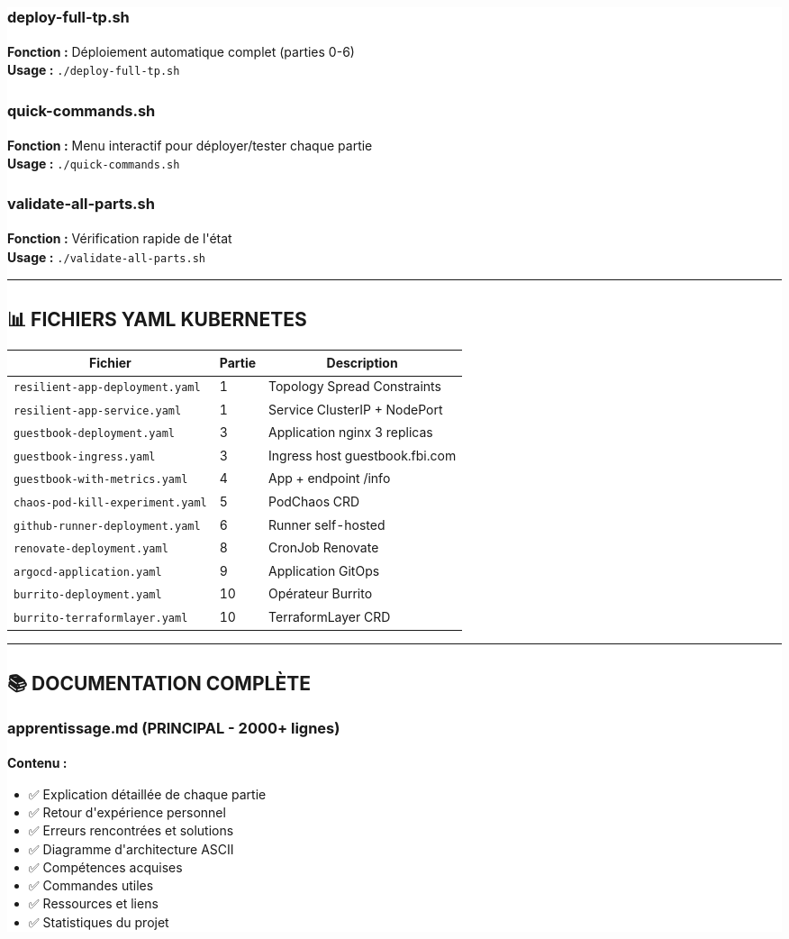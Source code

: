 ### deploy-full-tp.sh
**Fonction :** Déploiement automatique complet (parties 0-6)  
**Usage :** `./deploy-full-tp.sh`

### quick-commands.sh
**Fonction :** Menu interactif pour déployer/tester chaque partie  
**Usage :** `./quick-commands.sh`

### validate-all-parts.sh
**Fonction :** Vérification rapide de l'état  
**Usage :** `./validate-all-parts.sh`

---

## 📊 FICHIERS YAML KUBERNETES

| Fichier | Partie | Description |
|---------|--------|-------------|
| `resilient-app-deployment.yaml` | 1 | Topology Spread Constraints |
| `resilient-app-service.yaml` | 1 | Service ClusterIP + NodePort |
| `guestbook-deployment.yaml` | 3 | Application nginx 3 replicas |
| `guestbook-ingress.yaml` | 3 | Ingress host guestbook.fbi.com |
| `guestbook-with-metrics.yaml` | 4 | App + endpoint /info |
| `chaos-pod-kill-experiment.yaml` | 5 | PodChaos CRD |
| `github-runner-deployment.yaml` | 6 | Runner self-hosted |
| `renovate-deployment.yaml` | 8 | CronJob Renovate |
| `argocd-application.yaml` | 9 | Application GitOps |
| `burrito-deployment.yaml` | 10 | Opérateur Burrito |
| `burrito-terraformlayer.yaml` | 10 | TerraformLayer CRD |

---

## 📚 DOCUMENTATION COMPLÈTE

### apprentissage.md (PRINCIPAL - 2000+ lignes)
**Contenu :**
- ✅ Explication détaillée de chaque partie
- ✅ Retour d'expérience personnel
- ✅ Erreurs rencontrées et solutions
- ✅ Diagramme d'architecture ASCII
- ✅ Compétences acquises
- ✅ Commandes utiles
- ✅ Ressources et liens
- ✅ Statistiques du projet
